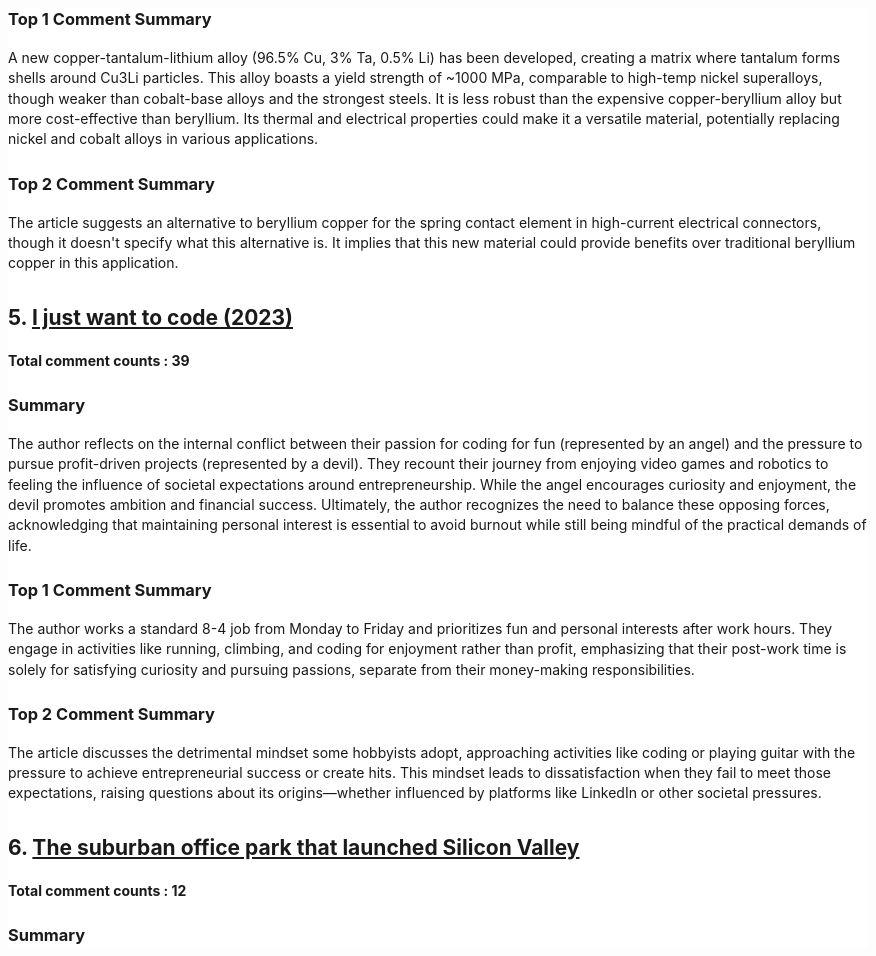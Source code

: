 ### Top 1 Comment Summary

 A new copper-tantalum-lithium alloy (96.5% Cu, 3% Ta, 0.5% Li) has been developed, creating a matrix where tantalum forms shells around Cu3Li particles. This alloy boasts a yield strength of ~1000 MPa, comparable to high-temp nickel superalloys, though weaker than cobalt-base alloys and the strongest steels. It is less robust than the expensive copper-beryllium alloy but more cost-effective than beryllium. Its thermal and electrical properties could make it a versatile material, potentially replacing nickel and cobalt alloys in various applications.

### Top 2 Comment Summary

 The article suggests an alternative to beryllium copper for the spring contact element in high-current electrical connectors, though it doesn't specify what this alternative is. It implies that this new material could provide benefits over traditional beryllium copper in this application.

## 5. [I just want to code (2023)](https://news.ycombinator.com/item?id=43814708)

**Total comment counts : 39**

### Summary

 The author reflects on the internal conflict between their passion for coding for fun (represented by an angel) and the pressure to pursue profit-driven projects (represented by a devil). They recount their journey from enjoying video games and robotics to feeling the influence of societal expectations around entrepreneurship. While the angel encourages curiosity and enjoyment, the devil promotes ambition and financial success. Ultimately, the author recognizes the need to balance these opposing forces, acknowledging that maintaining personal interest is essential to avoid burnout while still being mindful of the practical demands of life.

### Top 1 Comment Summary

 The author works a standard 8-4 job from Monday to Friday and prioritizes fun and personal interests after work hours. They engage in activities like running, climbing, and coding for enjoyment rather than profit, emphasizing that their post-work time is solely for satisfying curiosity and pursuing passions, separate from their money-making responsibilities.

### Top 2 Comment Summary

 The article discusses the detrimental mindset some hobbyists adopt, approaching activities like coding or playing guitar with the pressure to achieve entrepreneurial success or create hits. This mindset leads to dissatisfaction when they fail to meet those expectations, raising questions about its origins—whether influenced by platforms like LinkedIn or other societal pressures.

## 6. [The suburban office park that launched Silicon Valley](https://news.ycombinator.com/item?id=43815558)

**Total comment counts : 12**

### Summary
